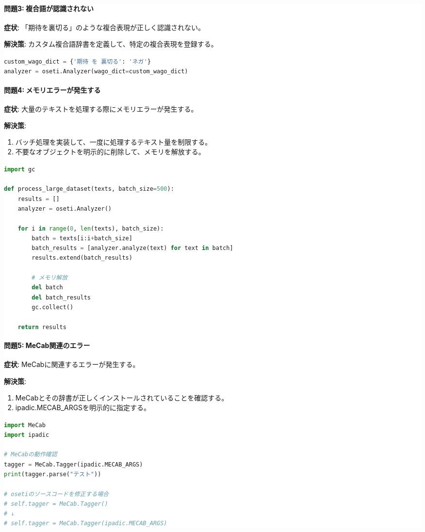#### 問題3: 複合語が認識されない

**症状**: 「期待を裏切る」のような複合表現が正しく認識されない。

**解決策**:
カスタム複合語辞書を定義して、特定の複合表現を登録する。

```python
custom_wago_dict = {'期待 を 裏切る': 'ネガ'}
analyzer = oseti.Analyzer(wago_dict=custom_wago_dict)
```

#### 問題4: メモリエラーが発生する

**症状**: 大量のテキストを処理する際にメモリエラーが発生する。

**解決策**:
1. バッチ処理を実装して、一度に処理するテキスト量を制限する。
2. 不要なオブジェクトを明示的に削除して、メモリを解放する。

```python
import gc

def process_large_dataset(texts, batch_size=500):
    results = []
    analyzer = oseti.Analyzer()
    
    for i in range(0, len(texts), batch_size):
        batch = texts[i:i+batch_size]
        batch_results = [analyzer.analyze(text) for text in batch]
        results.extend(batch_results)
        
        # メモリ解放
        del batch
        del batch_results
        gc.collect()
    
    return results
```

#### 問題5: MeCab関連のエラー

**症状**: MeCabに関連するエラーが発生する。

**解決策**:
1. MeCabとその辞書が正しくインストールされていることを確認する。
2. ipadic.MECAB_ARGSを明示的に指定する。

```python
import MeCab
import ipadic

# MeCabの動作確認
tagger = MeCab.Tagger(ipadic.MECAB_ARGS)
print(tagger.parse("テスト"))

# osetiのソースコードを修正する場合
# self.tagger = MeCab.Tagger()
# ↓
# self.tagger = MeCab.Tagger(ipadic.MECAB_ARGS)
```

